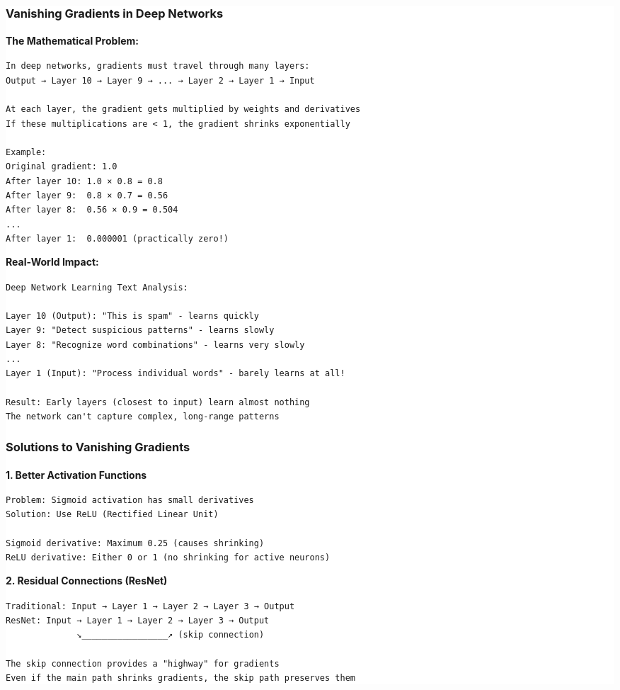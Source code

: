 ### Vanishing Gradients in Deep Networks

**The Mathematical Problem:**
```
In deep networks, gradients must travel through many layers:
Output → Layer 10 → Layer 9 → ... → Layer 2 → Layer 1 → Input

At each layer, the gradient gets multiplied by weights and derivatives
If these multiplications are < 1, the gradient shrinks exponentially

Example:
Original gradient: 1.0
After layer 10: 1.0 × 0.8 = 0.8
After layer 9:  0.8 × 0.7 = 0.56
After layer 8:  0.56 × 0.9 = 0.504
...
After layer 1:  0.000001 (practically zero!)
```

**Real-World Impact:**
```
Deep Network Learning Text Analysis:

Layer 10 (Output): "This is spam" - learns quickly
Layer 9: "Detect suspicious patterns" - learns slowly  
Layer 8: "Recognize word combinations" - learns very slowly
...
Layer 1 (Input): "Process individual words" - barely learns at all!

Result: Early layers (closest to input) learn almost nothing
The network can't capture complex, long-range patterns
```

### Solutions to Vanishing Gradients

**1. Better Activation Functions**
```
Problem: Sigmoid activation has small derivatives
Solution: Use ReLU (Rectified Linear Unit)

Sigmoid derivative: Maximum 0.25 (causes shrinking)
ReLU derivative: Either 0 or 1 (no shrinking for active neurons)
```

**2. Residual Connections (ResNet)**
```
Traditional: Input → Layer 1 → Layer 2 → Layer 3 → Output
ResNet: Input → Layer 1 → Layer 2 → Layer 3 → Output
              ↘_________________↗ (skip connection)

The skip connection provides a "highway" for gradients
Even if the main path shrinks gradients, the skip path preserves them
```
